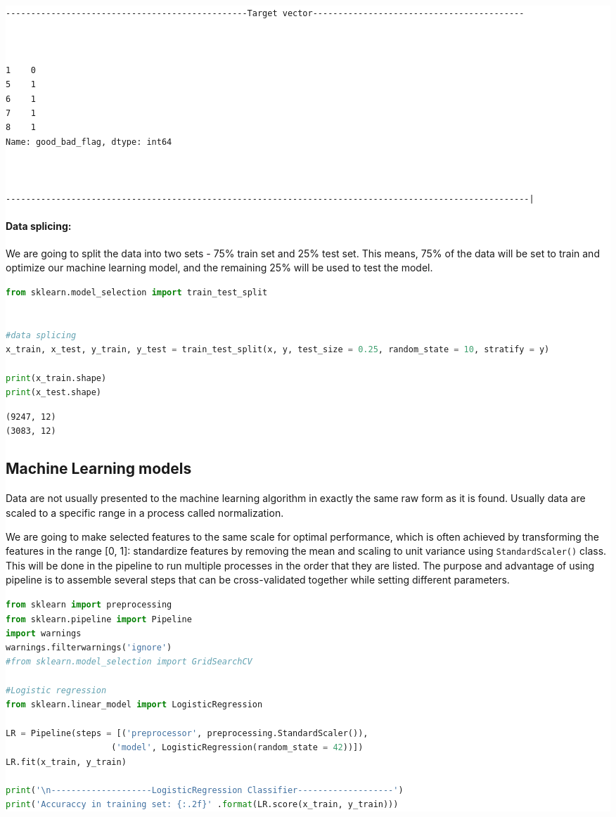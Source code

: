 

    ------------------------------------------------Target vector------------------------------------------



    1    0
    5    1
    6    1
    7    1
    8    1
    Name: good_bad_flag, dtype: int64



    --------------------------------------------------------------------------------------------------------|


#### Data splicing:

We are going to split the data into two sets -  75$\%$ train set and 25$\%$ test set.  This means, 75$\%$ of the data will be set to train and optimize our machine learning model, and the remaining 25$\%$ will be used to test the model.


```python
from sklearn.model_selection import train_test_split


#data splicing
x_train, x_test, y_train, y_test = train_test_split(x, y, test_size = 0.25, random_state = 10, stratify = y)

print(x_train.shape)
print(x_test.shape)
```

    (9247, 12)
    (3083, 12)


## Machine Learning models

Data are not usually presented to the machine learning algorithm in exactly the same raw form as it is found. Usually data are scaled to a specific range in a process called normalization.

We are going to make selected features to the same scale for optimal performance, which is often achieved by transforming the features in the range [0, 1]: standardize features by removing the mean and scaling to unit variance  using `StandardScaler()` class.  This will be done in the pipeline to run multiple processes in the order that they are listed. The purpose and advantage of using pipeline is to assemble several steps that can be cross-validated together while setting different parameters.


```python
from sklearn import preprocessing
from sklearn.pipeline import Pipeline
import warnings
warnings.filterwarnings('ignore')
#from sklearn.model_selection import GridSearchCV

#Logistic regression
from sklearn.linear_model import LogisticRegression

LR = Pipeline(steps = [('preprocessor', preprocessing.StandardScaler()),
                     ('model', LogisticRegression(random_state = 42))])
LR.fit(x_train, y_train)

print('\n--------------------LogisticRegression Classifier-------------------')
print('Accuraccy in training set: {:.2f}' .format(LR.score(x_train, y_train)))
```